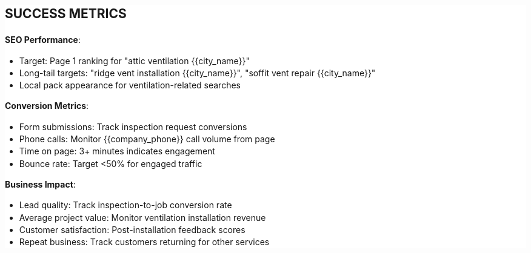 
## SUCCESS METRICS

**SEO Performance**:
- Target: Page 1 ranking for "attic ventilation {{city_name}}"
- Long-tail targets: "ridge vent installation {{city_name}}", "soffit vent repair {{city_name}}"
- Local pack appearance for ventilation-related searches

**Conversion Metrics**:
- Form submissions: Track inspection request conversions
- Phone calls: Monitor {{company_phone}} call volume from page
- Time on page: 3+ minutes indicates engagement
- Bounce rate: Target <50% for engaged traffic

**Business Impact**:
- Lead quality: Track inspection-to-job conversion rate
- Average project value: Monitor ventilation installation revenue
- Customer satisfaction: Post-installation feedback scores
- Repeat business: Track customers returning for other services